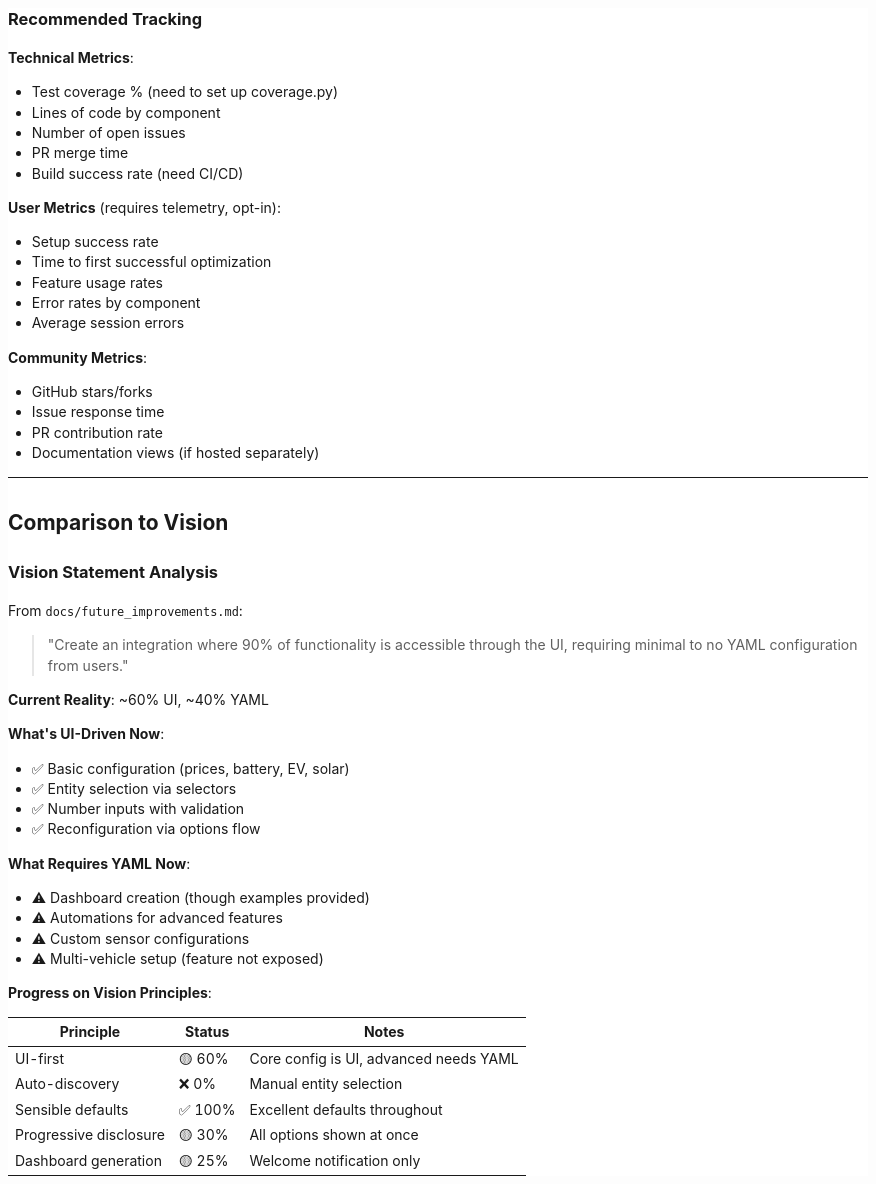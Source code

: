 ### Recommended Tracking

**Technical Metrics**:
- Test coverage % (need to set up coverage.py)
- Lines of code by component
- Number of open issues
- PR merge time
- Build success rate (need CI/CD)

**User Metrics** (requires telemetry, opt-in):
- Setup success rate
- Time to first successful optimization
- Feature usage rates
- Error rates by component
- Average session errors

**Community Metrics**:
- GitHub stars/forks
- Issue response time
- PR contribution rate
- Documentation views (if hosted separately)

---

## Comparison to Vision

### Vision Statement Analysis

From `docs/future_improvements.md`:
> "Create an integration where 90% of functionality is accessible through the UI, requiring minimal to no YAML configuration from users."

**Current Reality**: ~60% UI, ~40% YAML

**What's UI-Driven Now**:
- ✅ Basic configuration (prices, battery, EV, solar)
- ✅ Entity selection via selectors
- ✅ Number inputs with validation
- ✅ Reconfiguration via options flow

**What Requires YAML Now**:
- ⚠️ Dashboard creation (though examples provided)
- ⚠️ Automations for advanced features
- ⚠️ Custom sensor configurations
- ⚠️ Multi-vehicle setup (feature not exposed)

**Progress on Vision Principles**:

| Principle | Status | Notes |
|-----------|--------|-------|
| UI-first | 🟡 60% | Core config is UI, advanced needs YAML |
| Auto-discovery | ❌ 0% | Manual entity selection |
| Sensible defaults | ✅ 100% | Excellent defaults throughout |
| Progressive disclosure | 🟡 30% | All options shown at once |
| Dashboard generation | 🟡 25% | Welcome notification only |
